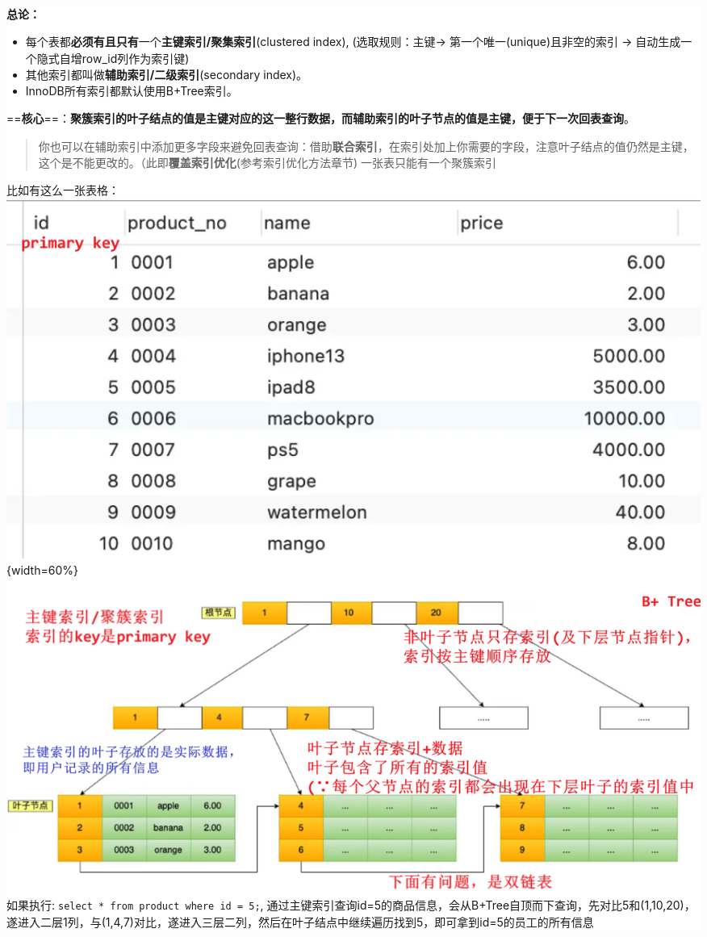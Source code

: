 **总论：**

* 每个表都**必须有且只有**一个**主键索引/聚集索引**(clustered index), (选取规则：主键-> 第一个唯一(unique)且非空的索引 -> 自动生成一个隐式自增row_id列作为索引键)
* 其他索引都叫做**辅助索引/二级索引**(secondary index)。
* InnoDB所有索引都默认使用B+Tree索引。

==**核心**==：**聚簇索引的叶子结点的值是主键对应的这一整行数据，而辅助索引的叶子节点的值是主键，便于下一次回表查询**。
> 你也可以在辅助索引中添加更多字段来避免回表查询：借助**联合索引**，在索引处加上你需要的字段，注意叶子结点的值仍然是主键，这个是不能更改的。（此即**覆盖索引优化**(参考索引优化方法章节)
> 一张表只能有一个聚簇索引

比如有这么一张表格：
![picture 0](../images/5780aa80dcba306167b460c5c0ec11682f4baae1ca40e18327dd4eb6ca8d2128.png){width=60%}

![picture 2](../images/455b87f220e3584b0707429f5c2040d273d26b7e1ce728812631bcb69d89dcaa.png)  
如果执行: `select * from product where id = 5;`, 通过主键索引查询id=5的商品信息，会从B+Tree自顶而下查询，先对比5和(1,10,20)，遂进入二层1列，与(1,4,7)对比，遂进入三层二列，然后在叶子结点中继续遍历找到5，即可拿到id=5的员工的所有信息
